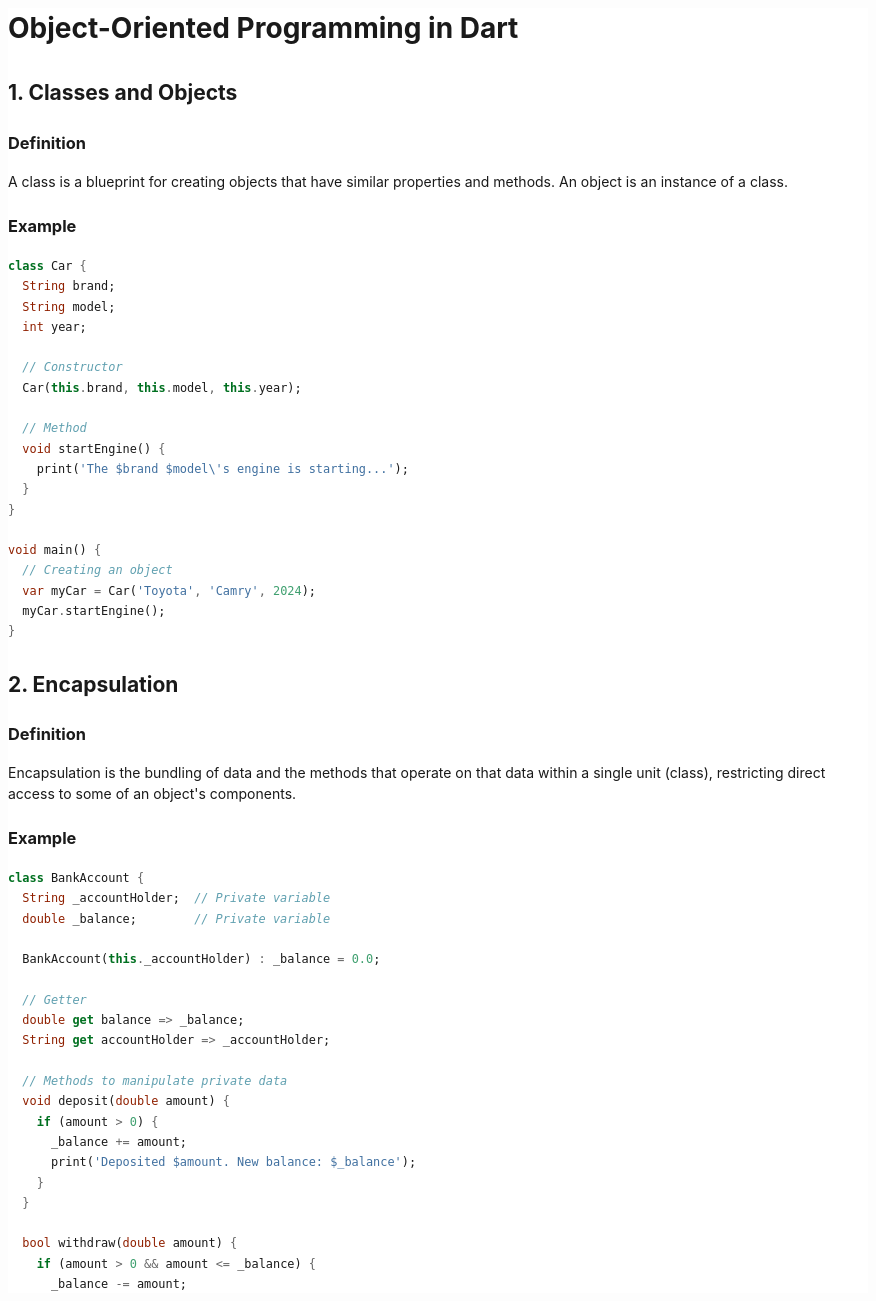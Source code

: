# Object-Oriented Programming in Dart

## 1. Classes and Objects

### Definition
A class is a blueprint for creating objects that have similar properties and methods. An object is an instance of a class.

### Example
```dart
class Car {
  String brand;
  String model;
  int year;

  // Constructor
  Car(this.brand, this.model, this.year);

  // Method
  void startEngine() {
    print('The $brand $model\'s engine is starting...');
  }
}

void main() {
  // Creating an object
  var myCar = Car('Toyota', 'Camry', 2024);
  myCar.startEngine();
}
```

## 2. Encapsulation

### Definition
Encapsulation is the bundling of data and the methods that operate on that data within a single unit (class), restricting direct access to some of an object's components.

### Example
```dart
class BankAccount {
  String _accountHolder;  // Private variable
  double _balance;        // Private variable

  BankAccount(this._accountHolder) : _balance = 0.0;

  // Getter
  double get balance => _balance;
  String get accountHolder => _accountHolder;

  // Methods to manipulate private data
  void deposit(double amount) {
    if (amount > 0) {
      _balance += amount;
      print('Deposited $amount. New balance: $_balance');
    }
  }

  bool withdraw(double amount) {
    if (amount > 0 && amount <= _balance) {
      _balance -= amount;
```